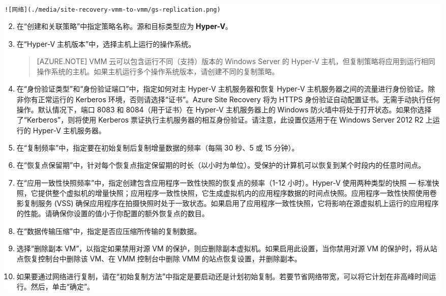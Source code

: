     ![网络](./media/site-recovery-vmm-to-vmm/gs-replication.png)  

2. 在“创建和关联策略”中指定策略名称。源和目标类型应为 **Hyper-V**。
3. 在“Hyper-V 主机版本”中，选择主机上运行的操作系统。

	> [AZURE.NOTE] VMM 云可以包含运行不同（支持）版本的 Windows Server 的 Hyper-V 主机，但复制策略将应用到运行相同操作系统的主机。如果主机运行多个操作系统版本，请创建不同的复制策略。

4. 在“身份验证类型”和“身份验证端口”中，指定如何对主 Hyper-V 主机服务器和恢复 Hyper-V 主机服务器之间的流量进行身份验证。除非你有正常运行的 Kerberos 环境，否则请选择“证书”。Azure Site Recovery 将为 HTTPS 身份验证自动配置证书。无需手动执行任何操作。默认情况下，端口 8083 和 8084（用于证书）在 Hyper-V 主机服务器上的 Windows 防火墙中将处于打开状态。如果你选择了“Kerberos”，则将使用 Kerberos 票证执行主机服务器的相互身份验证。请注意，此设置仅适用于在 Windows Server 2012 R2 上运行的 Hyper-V 主机服务器。
5. 在“复制频率”中，指定要在初始复制后复制增量数据的频率（每隔 30 秒、5 或 15 分钟）。
6. 在“恢复点保留期”中，针对每个恢复点指定保留期的时长（以小时为单位）。受保护的计算机可以恢复到某个时段内的任意时间点。
7. 在“应用一致性快照频率”中，指定创建包含应用程序一致性快照的恢复点的频率（1-12 小时）。Hyper-V 使用两种类型的快照 — 标准快照，它提供整个虚拟机的增量快照；应用程序一致性快照，它生成虚拟机内的应用程序数据的时间点快照。应用程序一致性快照使用卷影复制服务 (VSS) 确保应用程序在拍摄快照时处于一致状态。如果启用了应用程序一致性快照，它将影响在源虚拟机上运行的应用程序的性能。请确保你设置的值小于你配置的额外恢复点的数目。
8. 在“数据传输压缩”中，指定是否应压缩所传输的复制数据。
9. 选择“删除副本 VM”，以指定如果禁用对源 VM 的保护，则应删除副本虚拟机。如果启用此设置，当你禁用对源 VM 的保护时，将从站点恢复控制台中删除该 VM、在 VMM 控制台中删除 VMM 的站点恢复设置，并删除副本。
10. 如果要通过网络进行复制，请在“初始复制方法”中指定是要启动还是计划初始复制。若要节省网络带宽，可以将它计划在非高峰时间运行。然后，单击“确定”。
